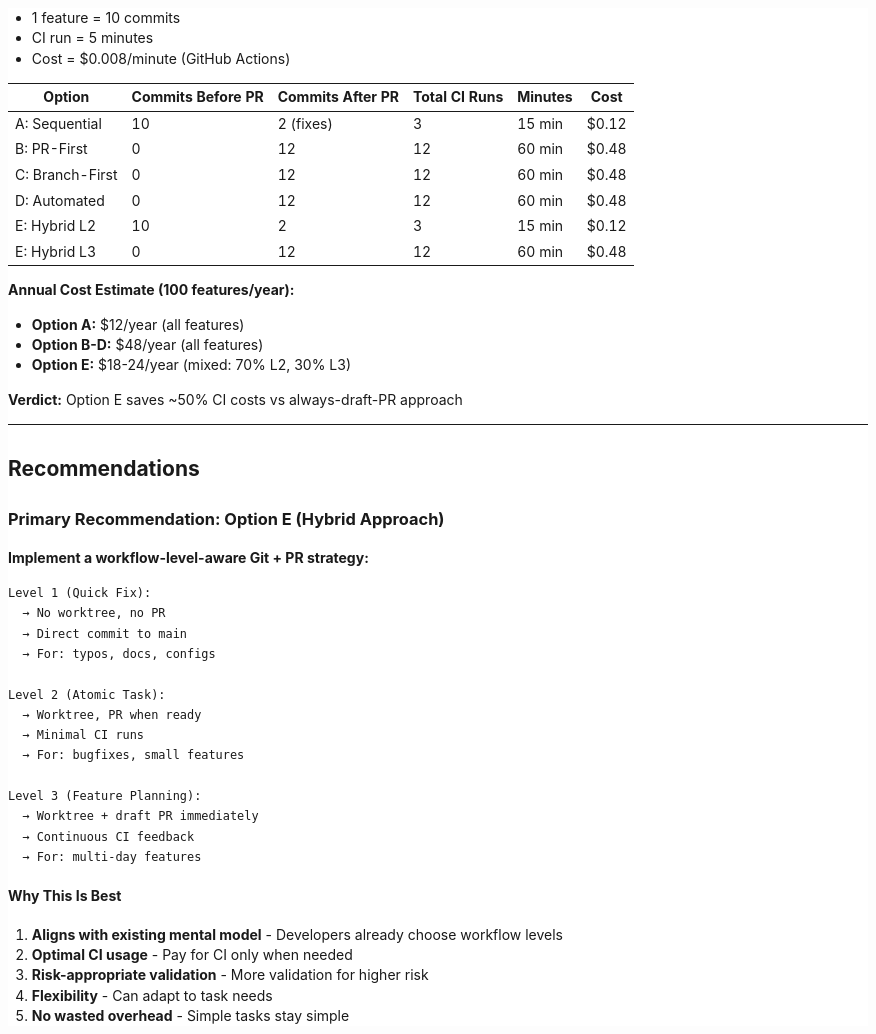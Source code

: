 - 1 feature = 10 commits
- CI run = 5 minutes
- Cost = $0.008/minute (GitHub Actions)

| Option | Commits Before PR | Commits After PR | Total CI Runs | Minutes | Cost |
|--------|-------------------|------------------|---------------|---------|------|
| A: Sequential | 10 | 2 (fixes) | 3 | 15 min | $0.12 |
| B: PR-First | 0 | 12 | 12 | 60 min | $0.48 |
| C: Branch-First | 0 | 12 | 12 | 60 min | $0.48 |
| D: Automated | 0 | 12 | 12 | 60 min | $0.48 |
| E: Hybrid L2 | 10 | 2 | 3 | 15 min | $0.12 |
| E: Hybrid L3 | 0 | 12 | 12 | 60 min | $0.48 |

**Annual Cost Estimate (100 features/year):**

- **Option A:** $12/year (all features)
- **Option B-D:** $48/year (all features)
- **Option E:** $18-24/year (mixed: 70% L2, 30% L3)

**Verdict:** Option E saves ~50% CI costs vs always-draft-PR approach

---

## Recommendations

### Primary Recommendation: Option E (Hybrid Approach)

**Implement a workflow-level-aware Git + PR strategy:**

```
Level 1 (Quick Fix):
  → No worktree, no PR
  → Direct commit to main
  → For: typos, docs, configs

Level 2 (Atomic Task):
  → Worktree, PR when ready
  → Minimal CI runs
  → For: bugfixes, small features

Level 3 (Feature Planning):
  → Worktree + draft PR immediately
  → Continuous CI feedback
  → For: multi-day features
```

#### Why This Is Best

1. **Aligns with existing mental model** - Developers already choose workflow levels
2. **Optimal CI usage** - Pay for CI only when needed
3. **Risk-appropriate validation** - More validation for higher risk
4. **Flexibility** - Can adapt to task needs
5. **No wasted overhead** - Simple tasks stay simple
